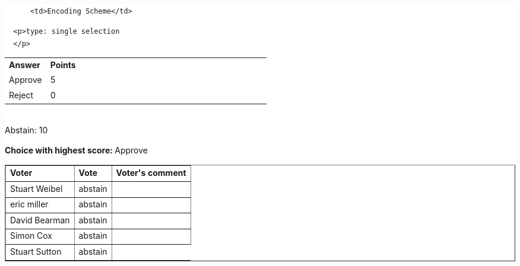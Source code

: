           <td>Encoding Scheme</td>
</tr>
</tbody>
</table>

      <p>type: single selection 
      </p>
<p>
      </p>
<table cellpadding="2">
        <tbody>
        <tr valign="top">
          <td><b>Answer</b></td>
          <td><b>Points</b></td>
</tr>
        <tr valign="top">
          <td>Approve</td>
          <td>5</td>
          <td><img height="10" src="Proposed%20Qualifiers%20Contributor,%20Creator,%20Publisher%20(Agents)%20-%20Results_files/piros.gif" width="300"></td>
</tr>
        <tr valign="top">
          <td>Reject</td>
          <td>0</td>
          <td><img height="10" src="Proposed%20Qualifiers%20Contributor,%20Creator,%20Publisher%20(Agents)%20-%20Results_files/piros.gif" width="0"></td>
</tr>
</tbody>
</table>

<br>Abstain: 10 
      <p><b>Choice with highest score: </b>Approve 
      </p>
<p>
      </p>
<table border="1" cellpadding="2">
        <tbody>
        <tr valign="top">
          <td><b>Voter</b></td>
          <td><b>Vote</b></td>
          <td><b>Voter's comment</b></td>
</tr>
        <tr valign="top">
          <td>Stuart Weibel</td>
          <td>abstain</td>
          <td> </td>
</tr>
        <tr valign="top">
          <td>eric miller</td>
          <td>abstain</td>
          <td> </td>
</tr>
        <tr valign="top">
          <td>David Bearman</td>
          <td>abstain</td>
          <td> </td>
</tr>
        <tr valign="top">
          <td>Simon Cox</td>
          <td>abstain</td>
          <td> </td>
</tr>
        <tr valign="top">
          <td>Stuart Sutton</td>
          <td>abstain</td>